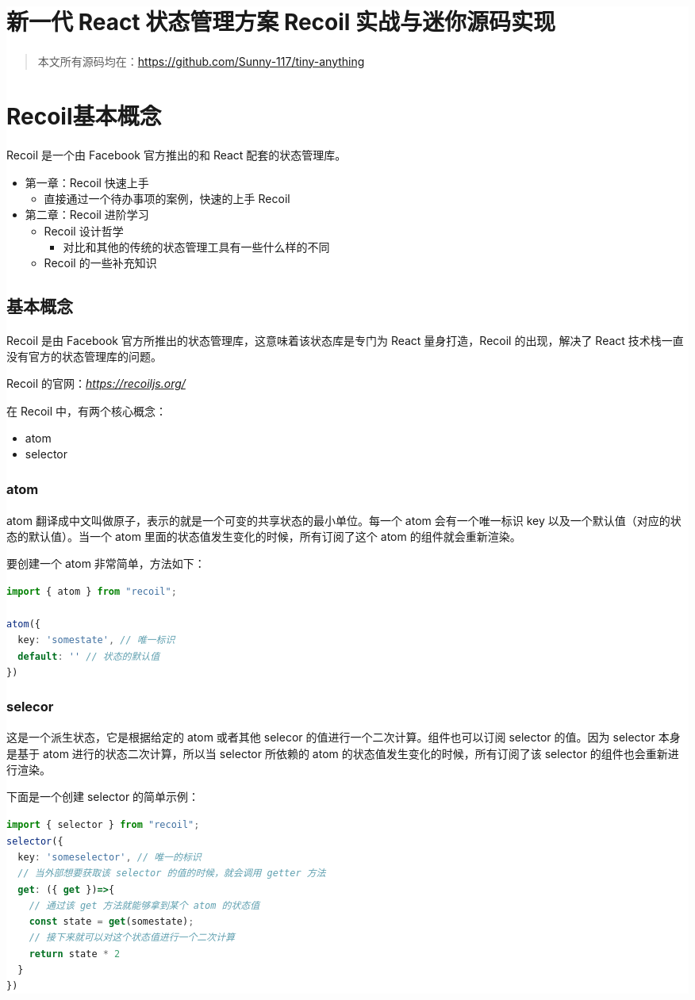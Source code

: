 # 新一代 React 状态管理方案 Recoil 实战与迷你源码实现

> 本文所有源码均在：https://github.com/Sunny-117/tiny-anything

# Recoil基本概念

Recoil 是一个由 Facebook 官方推出的和 React 配套的状态管理库。

- 第一章：Recoil 快速上手
  - 直接通过一个待办事项的案例，快速的上手 Recoil
- 第二章：Recoil 进阶学习
  - Recoil 设计哲学
    - 对比和其他的传统的状态管理工具有一些什么样的不同
  - Recoil 的一些补充知识



## 基本概念

Recoil 是由 Facebook 官方所推出的状态管理库，这意味着该状态库是专门为 React 量身打造，Recoil 的出现，解决了 React 技术栈一直没有官方的状态管理库的问题。

Recoil 的官网：*https://recoiljs.org/*

在 Recoil 中，有两个核心概念：

- atom
- selector



### atom

atom 翻译成中文叫做原子，表示的就是一个可变的共享状态的最小单位。每一个 atom 会有一个唯一标识 key 以及一个默认值（对应的状态的默认值）。当一个 atom 里面的状态值发生变化的时候，所有订阅了这个 atom 的组件就会重新渲染。

要创建一个 atom 非常简单，方法如下：

```ts
import { atom } from "recoil";

atom({
  key: 'somestate', // 唯一标识
  default: '' // 状态的默认值
})
```



### selecor

这是一个派生状态，它是根据给定的 atom 或者其他 selecor 的值进行一个二次计算。组件也可以订阅 selector 的值。因为 selector 本身是基于 atom 进行的状态二次计算，所以当 selector 所依赖的 atom 的状态值发生变化的时候，所有订阅了该 selector 的组件也会重新进行渲染。

下面是一个创建 selector 的简单示例：

```ts
import { selector } from "recoil";
selector({
  key: 'someselector', // 唯一的标识
  // 当外部想要获取该 selector 的值的时候，就会调用 getter 方法
  get: ({ get })=>{
    // 通过该 get 方法就能够拿到某个 atom 的状态值
    const state = get(somestate);
    // 接下来就可以对这个状态值进行一个二次计算
    return state * 2
  }
})
```
